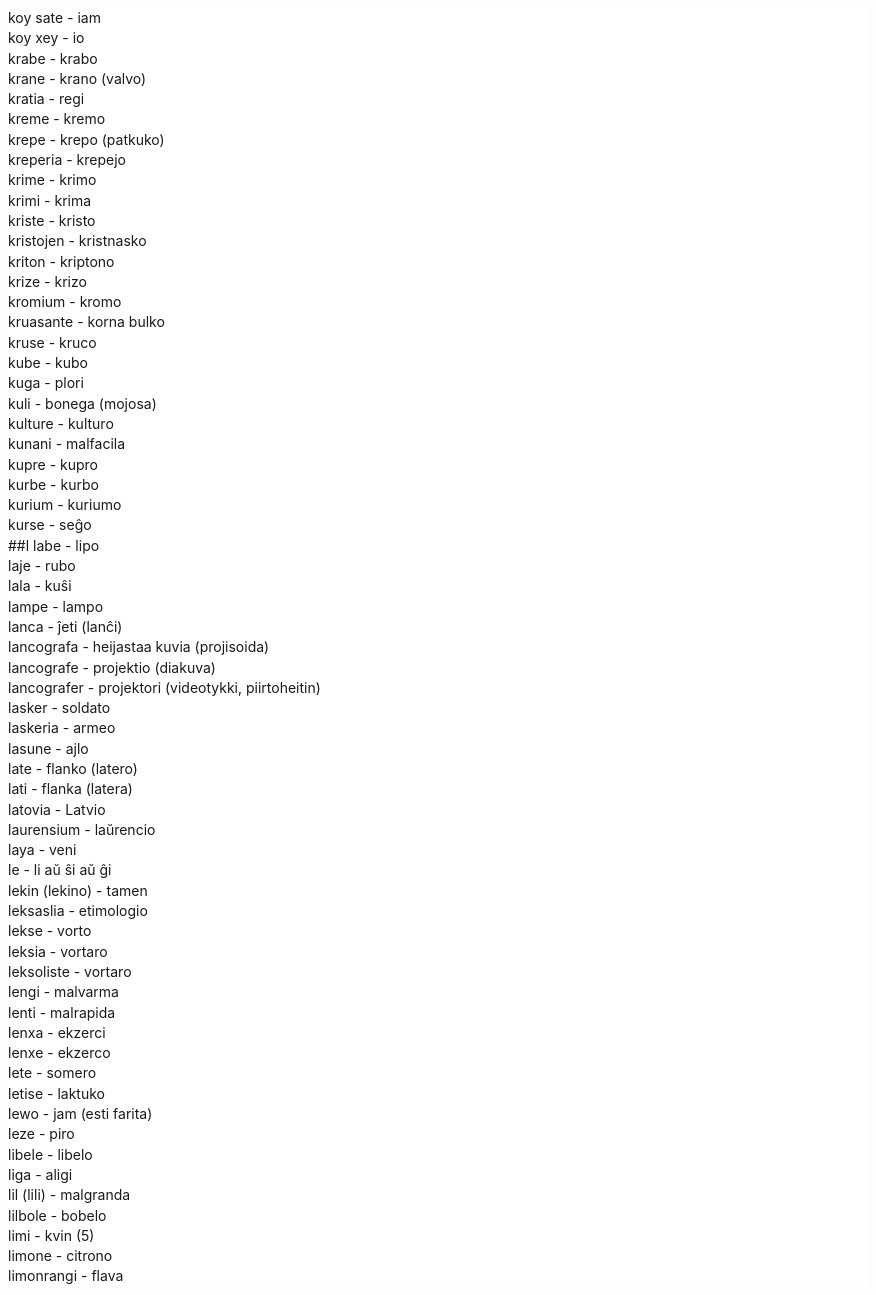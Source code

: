 koy sate - iam  
koy xey - io  
krabe - krabo  
krane - krano (valvo)  
kratia - regi  
kreme - kremo  
krepe - krepo (patkuko)  
kreperia - krepejo  
krime - krimo  
krimi - krima  
kriste - kristo  
kristojen - kristnasko  
kriton - kriptono  
krize - krizo  
kromium - kromo  
kruasante - korna bulko  
kruse - kruco  
kube - kubo  
kuga - plori  
kuli - bonega (mojosa)  
kulture - kulturo  
kunani - malfacila  
kupre - kupro  
kurbe - kurbo  
kurium - kuriumo  
kurse - seĝo  
##l
labe - lipo  
laje - rubo  
lala - kuŝi  
lampe - lampo  
lanca - ĵeti (lanĉi)  
lancografa - heijastaa kuvia (projisoida)  
lancografe - projektio (diakuva)  
lancografer - projektori (videotykki, piirtoheitin)  
lasker - soldato  
laskeria - armeo  
lasune - ajlo  
late - flanko (latero)  
lati - flanka (latera)  
latovia - Latvio  
laurensium - laŭrencio  
laya - veni  
le - li aŭ ŝi aŭ ĝi  
lekin (lekino) - tamen  
leksaslia - etimologio  
lekse - vorto  
leksia - vortaro  
leksoliste - vortaro  
lengi - malvarma  
lenti - malrapida  
lenxa - ekzerci  
lenxe - ekzerco  
lete - somero  
letise - laktuko  
lewo - jam (esti farita)  
leze - piro  
libele - libelo  
liga - aligi  
lil (lili) - malgranda  
lilbole - bobelo  
limi - kvin (5)  
limone - citrono  
limonrangi - flava  